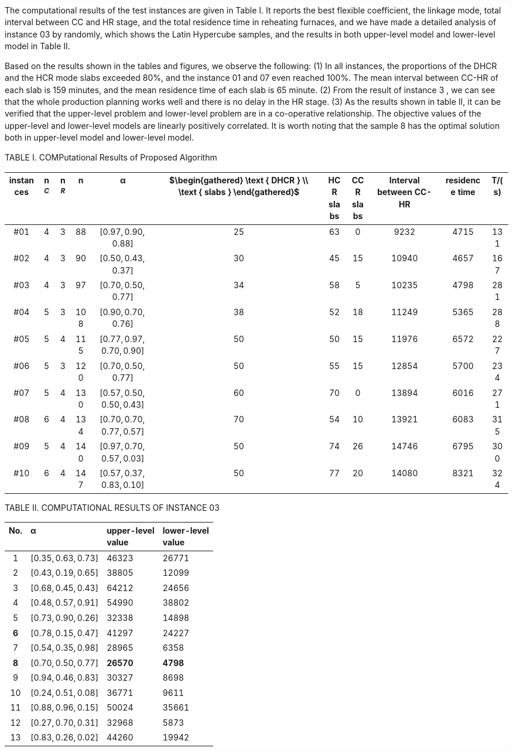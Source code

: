The computational results of the test instances are given in Table I. It reports the best flexible coefficient, the linkage mode, total interval between CC and HR stage, and the total residence time in reheating furnaces, and we have made a detailed analysis of instance 03 by randomly, which shows the Latin Hypercube samples, and the results in both upper-level model and lower-level model in Table II.

Based on the results shown in the tables and figures, we observe the following:
(1) In all instances, the proportions of the DHCR and the HCR mode slabs exceeded $80 \%$, and the instance 01 and 07 even reached $100 \%$. The mean interval between CC-HR of each slab is 159 minutes, and the mean residence time of each slab is 65 minute.
(2) From the result of instance 3 , we can see that the whole production planning works well and there is no delay in the HR stage.
(3) As the results shown in table II, it can be verified that the upper-level problem and lower-level problem are in a co-operative relationship. The objective values of the upper-level and lower-level models are linearly positively correlated. It is worth noting that the sample 8 has the optimal solution both in upper-level model and lower-level model.

TABLE I. COMPutational Results of Proposed Algorithm

| instances | $\boldsymbol{n}^{C}$ | $\boldsymbol{n}^{R}$ | $\boldsymbol{n}$ | $\boldsymbol{\alpha}$ | $\begin{gathered} \text { DHCR } \\ \text { slabs } \end{gathered}$ | HCR <br> slabs | CCR <br> slabs | Interval between CC-HR | residence time | $\mathbf{T} /(\mathbf{s})$ |
| :--: | :--: | :--: | :--: | :--: | :--: | :--: | :--: | :--: | :--: | :--: |
| $\# 01$ | 4 | 3 | 88 | $[0.97,0.90,0.88]$ | 25 | 63 | 0 | 9232 | 4715 | 131 |
| $\# 02$ | 4 | 3 | 90 | $[0.50,0.43,0.37]$ | 30 | 45 | 15 | 10940 | 4657 | 167 |
| $\# 03$ | 4 | 3 | 97 | $[0.70,0.50,0.77]$ | 34 | 58 | 5 | 10235 | 4798 | 281 |
| $\# 04$ | 5 | 3 | 108 | $[0.90,0.70,0.76]$ | 38 | 52 | 18 | 11249 | 5365 | 288 |
| $\# 05$ | 5 | 4 | 115 | $[0.77,0.97,0.70,0.90]$ | 50 | 50 | 15 | 11976 | 6572 | 227 |
| $\# 06$ | 5 | 3 | 120 | $[0.70,0.50,0.77]$ | 50 | 55 | 15 | 12854 | 5700 | 234 |
| $\# 07$ | 5 | 4 | 130 | $[0.57,0.50,0.50,0.43]$ | 60 | 70 | 0 | 13894 | 6016 | 271 |
| $\# 08$ | 6 | 4 | 134 | $[0.70,0.70,0.77,0.57]$ | 70 | 54 | 10 | 13921 | 6083 | 315 |
| $\# 09$ | 5 | 4 | 140 | $[0.97,0.70,0.57,0.03]$ | 50 | 74 | 26 | 14746 | 6795 | 300 |
| $\# 10$ | 6 | 4 | 147 | $[0.57,0.37,0.83,0.10]$ | 50 | 77 | 20 | 14080 | 8321 | 324 |

TABLE II. COMPUTATIONAL RESULTS OF INSTANCE 03

| No. | $\boldsymbol{\alpha}$ | upper-level <br> value | lower-level <br> value |
| :--: | :-- | :-- | :-- |
| 1 | $[0.35,0.63,0.73]$ | 46323 | 26771 |
| 2 | $[0.43,0.19,0.65]$ | 38805 | 12099 |
| 3 | $[0.68,0.45,0.43]$ | 64212 | 24656 |
| 4 | $[0.48,0.57,0.91]$ | 54990 | 38802 |
| 5 | $[0.73,0.90,0.26]$ | 32338 | 14898 |
| $\mathbf{6}$ | $[0.78,0.15,0.47]$ | 41297 | 24227 |
| 7 | $[0.54,0.35,0.98]$ | 28965 | 6358 |
| $\mathbf{8}$ | $[0.70,0.50,0.77]$ | $\mathbf{2 6 5 7 0}$ | $\mathbf{4 7 9 8}$ |
| 9 | $[0.94,0.46,0.83]$ | 30327 | 8698 |
| 10 | $[0.24,0.51,0.08]$ | 36771 | 9611 |
| 11 | $[0.88,0.96,0.15]$ | 50024 | 35661 |
| 12 | $[0.27,0.70,0.31]$ | 32968 | 5873 |
| 13 | $[0.83,0.26,0.02]$ | 44260 | 19942 |

[^0]:    *Research supported by the National Natural Science Foundation of China (No. 61873042).